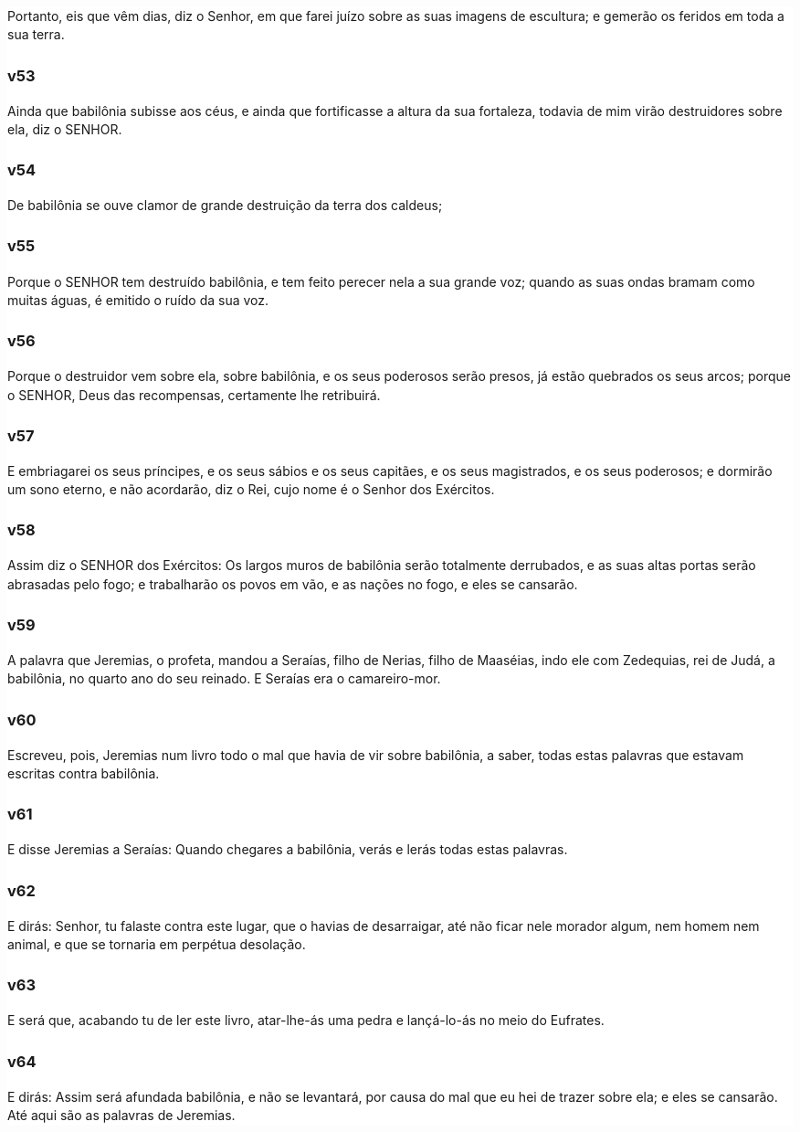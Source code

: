  Portanto, eis que vêm dias, diz o Senhor, em que farei juízo sobre as suas imagens de escultura; e gemerão os feridos em toda a sua terra.
### v53
 Ainda que babilônia subisse aos céus, e ainda que fortificasse a altura da sua fortaleza, todavia de mim virão destruidores sobre ela, diz o SENHOR.
### v54
 De babilônia se ouve clamor de grande destruição da terra dos caldeus;
### v55
 Porque o SENHOR tem destruído babilônia, e tem feito perecer nela a sua grande voz; quando as suas ondas bramam como muitas águas, é emitido o ruído da sua voz.
### v56
 Porque o destruidor vem sobre ela, sobre babilônia, e os seus poderosos serão presos, já estão quebrados os seus arcos; porque o SENHOR, Deus das recompensas, certamente lhe retribuirá.
### v57
 E embriagarei os seus príncipes, e os seus sábios e os seus capitães, e os seus magistrados, e os seus poderosos; e dormirão um sono eterno, e não acordarão, diz o Rei, cujo nome é o Senhor dos Exércitos.
### v58
 Assim diz o SENHOR dos Exércitos: Os largos muros de babilônia serão totalmente derrubados, e as suas altas portas serão abrasadas pelo fogo; e trabalharão os povos em vão, e as nações no fogo, e eles se cansarão.
### v59
 A palavra que Jeremias, o profeta, mandou a Seraías, filho de Nerias, filho de Maaséias, indo ele com Zedequias, rei de Judá, a babilônia, no quarto ano do seu reinado. E Seraías era o camareiro-mor.
### v60
 Escreveu, pois, Jeremias num livro todo o mal que havia de vir sobre babilônia, a saber, todas estas palavras que estavam escritas contra babilônia.
### v61
 E disse Jeremias a Seraías: Quando chegares a babilônia, verás e lerás todas estas palavras.
### v62
 E dirás: Senhor, tu falaste contra este lugar, que o havias de desarraigar, até não ficar nele morador algum, nem homem nem animal, e que se tornaria em perpétua desolação.
### v63
 E será que, acabando tu de ler este livro, atar-lhe-ás uma pedra e lançá-lo-ás no meio do Eufrates.
### v64
 E dirás: Assim será afundada babilônia, e não se levantará, por causa do mal que eu hei de trazer sobre ela; e eles se cansarão. Até aqui são as palavras de Jeremias.
